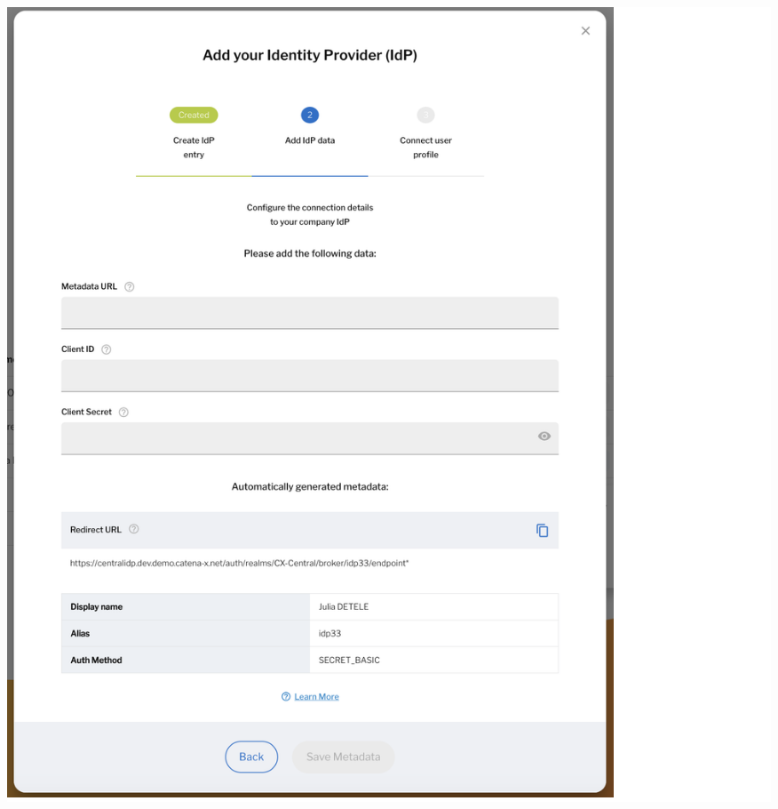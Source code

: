 <img width="683" alt="image" src="https://raw.githubusercontent.com/eclipse-tractusx/portal-assets/main/docs/static/create-idp-step-one-done.png">
</p>

